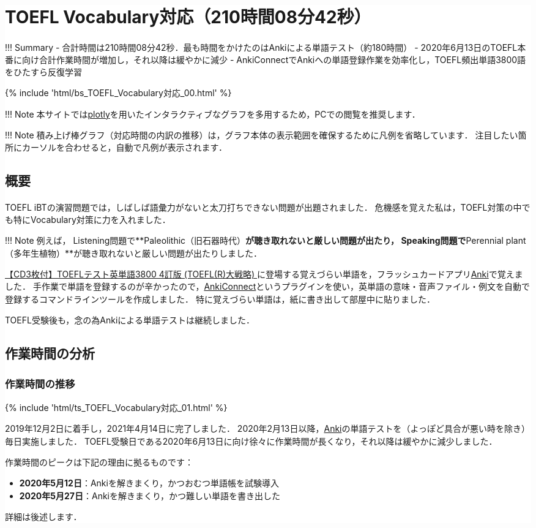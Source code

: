 # TOEFL Vocabulary対応（210時間08分42秒）

!!! Summary
    - 合計時間は210時間08分42秒．最も時間をかけたのはAnkiによる単語テスト（約180時間）
    - 2020年6月13日のTOEFL本番に向け合計作業時間が増加し，それ以降は緩やかに減少
    - AnkiConnectでAnkiへの単語登録作業を効率化し，TOEFL頻出単語3800語をひたすら反復学習

{% include 'html/bs_TOEFL_Vocabulary対応_00.html' %}

!!! Note
    本サイトでは[plotly](https://plotly.com/python/)を用いたインタラクティブなグラフを多用するため，PCでの閲覧を推奨します．

!!! Note
    積み上げ棒グラフ（対応時間の内訳の推移）は，グラフ本体の表示範囲を確保するために凡例を省略しています．
    注目したい箇所にカーソルを合わせると，自動で凡例が表示されます．

## 概要

TOEFL iBTの演習問題では，しばしば語彙力がないと太刀打ちできない問題が出題されました．
危機感を覚えた私は，TOEFL対策の中でも特にVocabulary対策に力を入れました．

!!! Note
    例えば，
    Listening問題で**Paleolithic（旧石器時代）**が聴き取れないと厳しい問題が出たり，
    Speaking問題で**Perennial plant（多年生植物）**が聴き取れないと厳しい問題が出たりしました．

[【CD3枚付】TOEFLテスト英単語3800 4訂版 (TOEFL(R)大戦略) ](https://www.amazon.co.jp/%E3%80%90CD3%E6%9E%9A%E4%BB%98%E3%80%91TOEFL%E3%83%86%E3%82%B9%E3%83%88%E8%8B%B1%E5%8D%98%E8%AA%9E3800-4%E8%A8%82%E7%89%88-TOEFL-R-%E5%A4%A7%E6%88%A6%E7%95%A5/dp/4010944315/ref=zg_bs_893366_1?_encoding=UTF8&psc=1&refRID=ECYJ1J371FBB3T4SRAMJ)
に登場する覚えづらい単語を，フラッシュカードアプリ[Anki](https://apps.ankiweb.net/)で覚えました．
手作業で単語を登録するのが辛かったので，[AnkiConnect](https://ankiweb.net/shared/info/2055492159)というプラグインを使い，英単語の意味・音声ファイル・例文を自動で登録するコマンドラインツールを作成しました．
特に覚えづらい単語は，紙に書き出して部屋中に貼りました．

TOEFL受験後も，念の為Ankiによる単語テストは継続しました．

## 作業時間の分析

### 作業時間の推移

{% include 'html/ts_TOEFL_Vocabulary対応_01.html' %}

2019年12月2日に着手し，2021年4月14日に完了しました．
2020年2月13日以降，[Anki](https://apps.ankiweb.net/)の単語テストを（よっぽど具合が悪い時を除き）毎日実施しました．
TOEFL受験日である2020年6月13日に向け徐々に作業時間が長くなり，それ以降は緩やかに減少しました．

作業時間のピークは下記の理由に拠るものです：

- **2020年5月12日**：Ankiを解きまくり，かつおむつ単語帳を試験導入
- **2020年5月27日**：Ankiを解きまくり，かつ難しい単語を書き出した

詳細は後述します．
